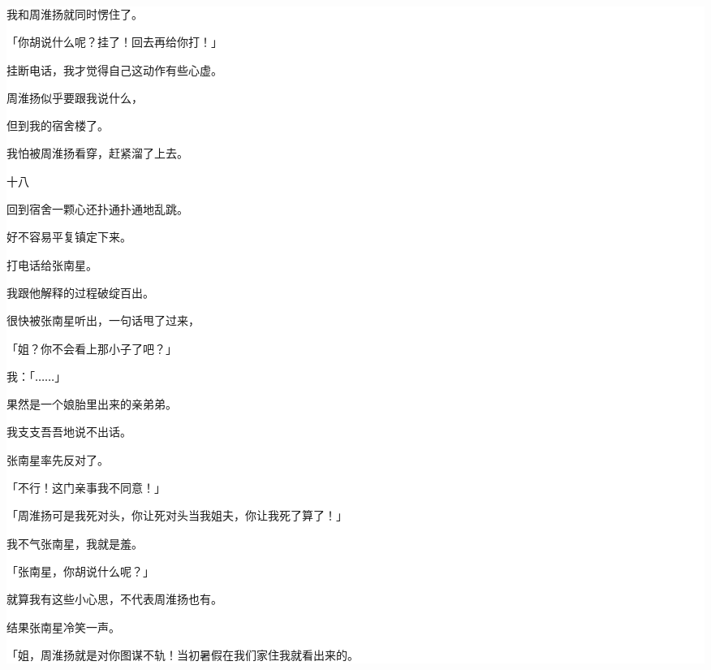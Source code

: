 
我和周淮扬就同时愣住了。


「你胡说什么呢？挂了！回去再给你打！」


挂断电话，我才觉得自己这动作有些心虚。


周淮扬似乎要跟我说什么，


但到我的宿舍楼了。


我怕被周淮扬看穿，赶紧溜了上去。


十八


回到宿舍一颗心还扑通扑通地乱跳。


好不容易平复镇定下来。


打电话给张南星。


我跟他解释的过程破绽百出。


很快被张南星听出，一句话甩了过来，


「姐？你不会看上那小子了吧？」


我：「……」


果然是一个娘胎里出来的亲弟弟。


我支支吾吾地说不出话。


张南星率先反对了。


「不行！这门亲事我不同意！」


「周淮扬可是我死对头，你让死对头当我姐夫，你让我死了算了！」


我不气张南星，我就是羞。


「张南星，你胡说什么呢？」


就算我有这些小心思，不代表周淮扬也有。


结果张南星冷笑一声。


「姐，周淮扬就是对你图谋不轨！当初暑假在我们家住我就看出来的。

